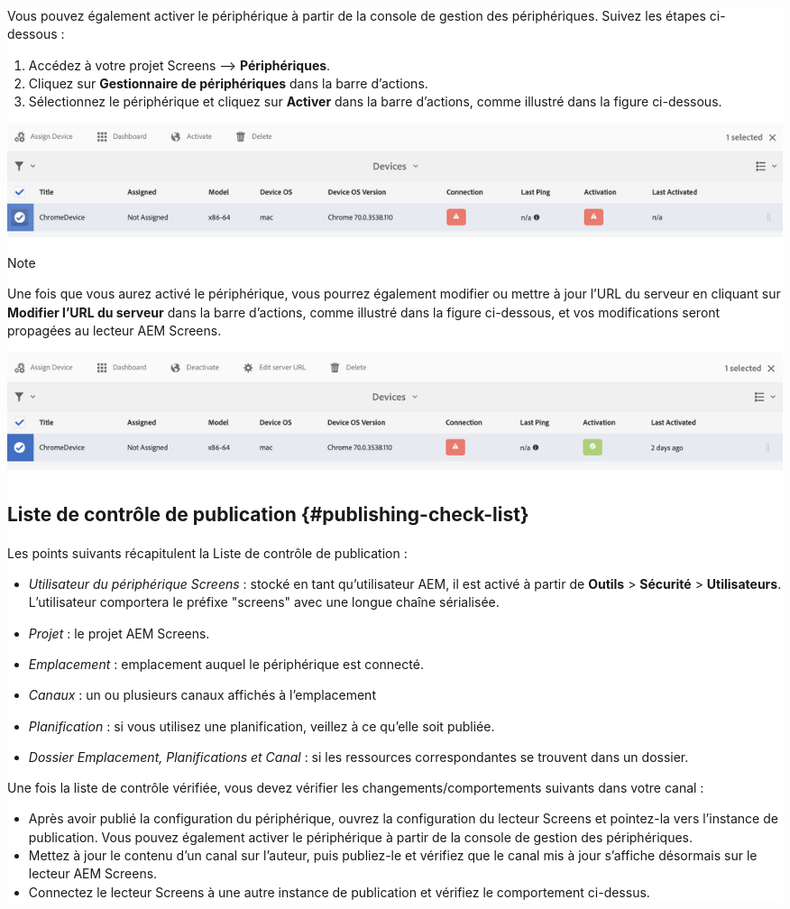 Vous pouvez également activer le périphérique à partir de la console de gestion des périphériques. Suivez les étapes ci-dessous :

1. Accédez à votre projet Screens —> **Périphériques**.
1. Cliquez sur **Gestionnaire de périphériques** dans la barre d’actions.
1. Sélectionnez le périphérique et cliquez sur **Activer** dans la barre d’actions, comme illustré dans la figure ci-dessous.

![screen_shot_2019-02-21at111036am](assets/screen_shot_2019-02-21at111036am.png)

>[!NOTE]
>
>Une fois que vous aurez activé le périphérique, vous pourrez également modifier ou mettre à jour l’URL du serveur en cliquant sur **Modifier l’URL du serveur** dans la barre d’actions, comme illustré dans la figure ci-dessous, et vos modifications seront propagées au lecteur AEM Screens.

![screen_shot_2019-02-21at105527am](assets/screen_shot_2019-02-21at105527am.png)

## Liste de contrôle de publication {#publishing-check-list}

Les points suivants récapitulent la Liste de contrôle de publication :

* *Utilisateur du périphérique Screens* : stocké en tant qu’utilisateur AEM, il est activé à partir de **Outils** > **Sécurité** > **Utilisateurs**. L’utilisateur comportera le préfixe &quot;screens&quot; avec une longue chaîne sérialisée.

* *Projet* : le projet AEM Screens.

* *Emplacement* : emplacement auquel le périphérique est connecté.
* *Canaux* : un ou plusieurs canaux affichés à l’emplacement
* *Planification* : si vous utilisez une planification, veillez à ce qu’elle soit publiée.
* *Dossier Emplacement, Planifications et Canal* : si les ressources correspondantes se trouvent dans un dossier.

Une fois la liste de contrôle vérifiée, vous devez vérifier les changements/comportements suivants dans votre canal :

* Après avoir publié la configuration du périphérique, ouvrez la configuration du lecteur Screens et pointez-la vers l’instance de publication. Vous pouvez également activer le périphérique à partir de la console de gestion des périphériques.
* Mettez à jour le contenu d’un canal sur l’auteur, puis publiez-le et vérifiez que le canal mis à jour s’affiche désormais sur le lecteur AEM Screens.
* Connectez le lecteur Screens à une autre instance de publication et vérifiez le comportement ci-dessus.
